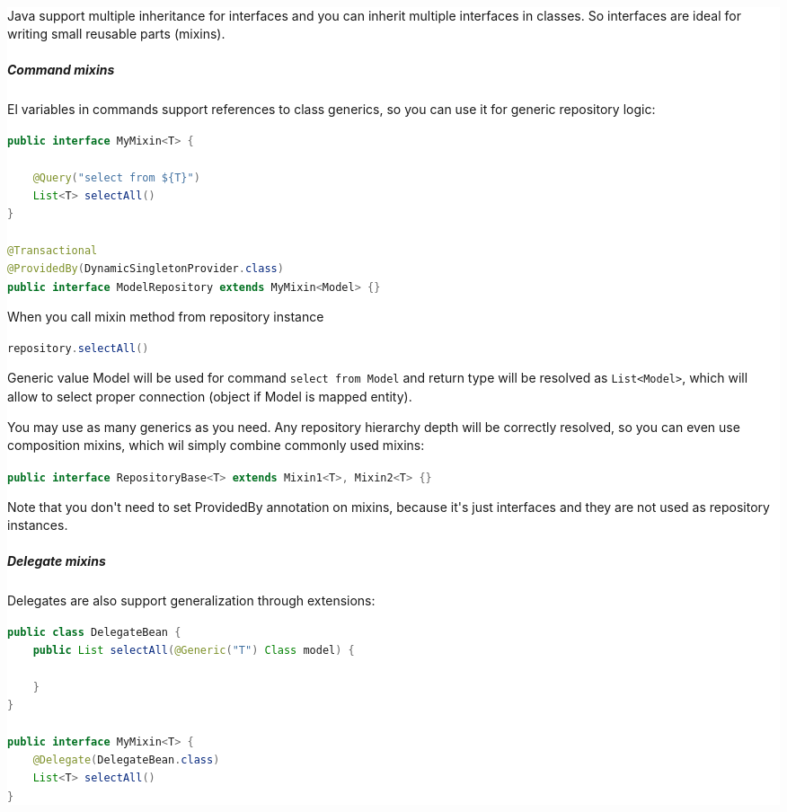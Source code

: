 Java support multiple inheritance for interfaces and you can inherit multiple interfaces in classes.
So interfaces are ideal for writing small reusable parts (mixins).

##### Command mixins

El variables in commands support references to class generics, so you can use it for generic repository logic:

```java
public interface MyMixin<T> {

    @Query("select from ${T}")
    List<T> selectAll()
}

@Transactional
@ProvidedBy(DynamicSingletonProvider.class)
public interface ModelRepository extends MyMixin<Model> {}
```

When you call mixin method from repository instance

```java
repository.selectAll()
```

Generic value Model will be used for command `select from Model` and return type will be resolved as `List<Model>`,
which will allow to select proper connection (object if Model is mapped entity).

You may use as many generics as you need. Any repository hierarchy depth will be correctly resolved, so
you can even use composition mixins, which wil simply combine commonly used mixins:

```java
public interface RepositoryBase<T> extends Mixin1<T>, Mixin2<T> {}
```

Note that you don't need to set ProvidedBy annotation on mixins, because it's just interfaces and they are not used as repository instances.

##### Delegate mixins

Delegates are also support generalization through extensions:

```java
public class DelegateBean {
    public List selectAll(@Generic("T") Class model) {

    }
}

public interface MyMixin<T> {
    @Delegate(DelegateBean.class)
    List<T> selectAll()
}
```
